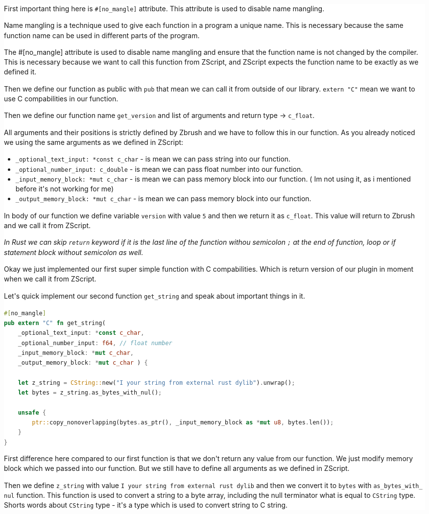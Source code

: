 First important thing here is `#[no_mangle]` attribute. This attribute is used to disable name mangling. 

Name mangling is a technique used to give each function in a program a unique name. This is necessary because the same function name can be used in different parts of the program. 

The #[no_mangle] attribute is used to disable name mangling and ensure that the function name is not changed by the compiler. This is necessary because we want to call this function from ZScript, and ZScript expects the function name to be exactly as we defined it.

Then we define our function as public with `pub` that mean we can call it from outside of our library. `extern "C"` mean we want to use C compabilities in our function. 

Then we define our function name `get_version` and list of arguments and return type -> `c_float`.

All arguments and their positions is strictly defined by Zbrush and we have to follow this in our function. As you already noticed we using the same arguments as we defined in ZScript:
- `_optional_text_input: *const c_char` - is mean we can pass string into our function.
- `_optional_number_input: c_double` - is mean we can pass float number into our function.
- `_input_memory_block: *mut c_char` - is mean we can pass memory block into our function. ( Im not using it, as i mentioned before it's not working for me)
- `_output_memory_block: *mut c_char` - is mean we can pass memory block into our function.

In body of our function we define variable `version` with value `5` and then we return it as `c_float`. This value will return to Zbrush and we call it from ZScript. 

*In Rust we can skip `return` keyword if it is the last line of the function withou semicolon `;` at the end of function, loop or if statement block without semicolon as well.*

Okay we just implemented our first super simple function with C compabilities. Which is return version of our plugin in moment when we call it from ZScript.

Let's quick implement our second function `get_string` and speak about important things in it.

```rust
#[no_mangle]
pub extern "C" fn get_string(
    _optional_text_input: *const c_char, 
    _optional_number_input: f64, // float number
    _input_memory_block: *mut c_char, 
    _output_memory_block: *mut c_char ) {

    let z_string = CString::new("I your string from external rust dylib").unwrap();
    let bytes = z_string.as_bytes_with_nul();

    unsafe {
        ptr::copy_nonoverlapping(bytes.as_ptr(), _input_memory_block as *mut u8, bytes.len());
    }
}
```

First difference here compared to our first function is that we don't return any value from our function. We just modify memory block which we passed into our function. But we still have to define all arguments as we defined in ZScript.

Then we define `z_string` with value `I your string from external rust dylib` and then we convert it to `bytes` with `as_bytes_with_nul` function. This function is used to convert a string to a byte array, including the null terminator what is equal to `CString` type. Shorts words about `CString` type - it's a type which is used to convert string to C string. 

